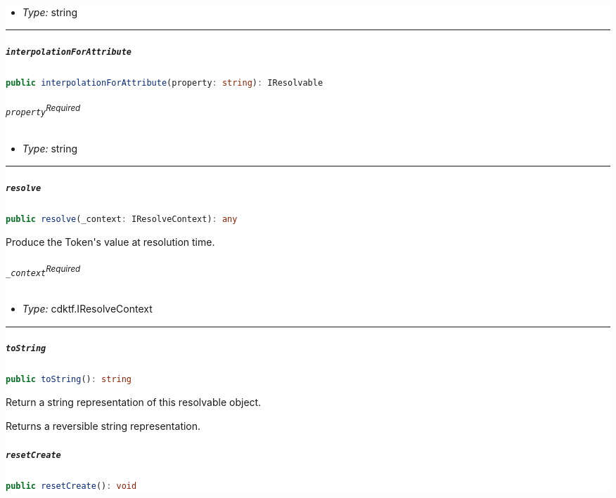 - *Type:* string

---

##### `interpolationForAttribute` <a name="interpolationForAttribute" id="@cdktf/provider-opentelekomcloud.wafDedicatedBlacklistRuleV1.WafDedicatedBlacklistRuleV1TimeoutsOutputReference.interpolationForAttribute"></a>

```typescript
public interpolationForAttribute(property: string): IResolvable
```

###### `property`<sup>Required</sup> <a name="property" id="@cdktf/provider-opentelekomcloud.wafDedicatedBlacklistRuleV1.WafDedicatedBlacklistRuleV1TimeoutsOutputReference.interpolationForAttribute.parameter.property"></a>

- *Type:* string

---

##### `resolve` <a name="resolve" id="@cdktf/provider-opentelekomcloud.wafDedicatedBlacklistRuleV1.WafDedicatedBlacklistRuleV1TimeoutsOutputReference.resolve"></a>

```typescript
public resolve(_context: IResolveContext): any
```

Produce the Token's value at resolution time.

###### `_context`<sup>Required</sup> <a name="_context" id="@cdktf/provider-opentelekomcloud.wafDedicatedBlacklistRuleV1.WafDedicatedBlacklistRuleV1TimeoutsOutputReference.resolve.parameter._context"></a>

- *Type:* cdktf.IResolveContext

---

##### `toString` <a name="toString" id="@cdktf/provider-opentelekomcloud.wafDedicatedBlacklistRuleV1.WafDedicatedBlacklistRuleV1TimeoutsOutputReference.toString"></a>

```typescript
public toString(): string
```

Return a string representation of this resolvable object.

Returns a reversible string representation.

##### `resetCreate` <a name="resetCreate" id="@cdktf/provider-opentelekomcloud.wafDedicatedBlacklistRuleV1.WafDedicatedBlacklistRuleV1TimeoutsOutputReference.resetCreate"></a>

```typescript
public resetCreate(): void
```
